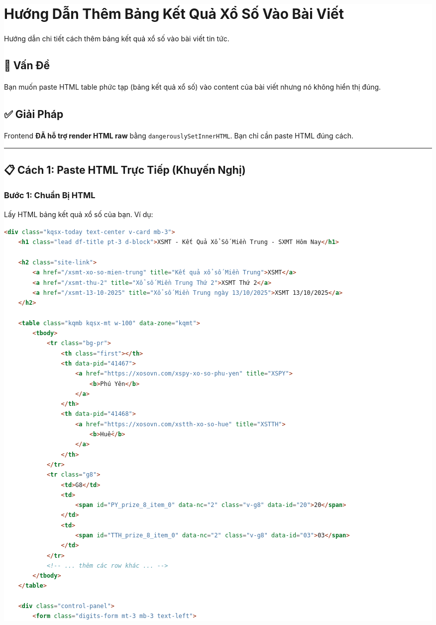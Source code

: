 # Hướng Dẫn Thêm Bảng Kết Quả Xổ Số Vào Bài Viết

Hướng dẫn chi tiết cách thêm bảng kết quả xổ số vào bài viết tin tức.

## 🎯 Vấn Đề

Bạn muốn paste HTML table phức tạp (bảng kết quả xổ số) vào content của bài viết nhưng nó không hiển thị đúng.

## ✅ Giải Pháp

Frontend **ĐÃ hỗ trợ render HTML raw** bằng `dangerouslySetInnerHTML`. Bạn chỉ cần paste HTML đúng cách.

---

## 📋 Cách 1: Paste HTML Trực Tiếp (Khuyến Nghị)

### Bước 1: Chuẩn Bị HTML

Lấy HTML bảng kết quả xổ số của bạn. Ví dụ:

```html
<div class="kqsx-today text-center v-card mb-3">
    <h1 class="lead df-title pt-3 d-block">XSMT - Kết Quả Xổ Số Miền Trung - SXMT Hôm Nay</h1>
    
    <h2 class="site-link">
        <a href="/xsmt-xo-so-mien-trung" title="Kết quả xổ số Miền Trung">XSMT</a>
        <a href="/xsmt-thu-2" title="Xổ số Miền Trung Thứ 2">XSMT Thứ 2</a>
        <a href="/xsmt-13-10-2025" title="Xổ số Miền Trung ngày 13/10/2025">XSMT 13/10/2025</a>
    </h2>
    
    <table class="kqmb kqsx-mt w-100" data-zone="kqmt">
        <tbody>
            <tr class="bg-pr">
                <th class="first"></th>
                <th data-pid="41467">
                    <a href="https://xosovn.com/xspy-xo-so-phu-yen" title="XSPY">
                        <b>Phú Yên</b>
                    </a>
                </th>
                <th data-pid="41468">
                    <a href="https://xosovn.com/xstth-xo-so-hue" title="XSTTH">
                        <b>Huế</b>
                    </a>
                </th>
            </tr>
            <tr class="g8">
                <td>G8</td>
                <td>
                    <span id="PY_prize_8_item_0" data-nc="2" class="v-g8" data-id="20">20</span>
                </td>
                <td>
                    <span id="TTH_prize_8_item_0" data-nc="2" class="v-g8" data-id="03">03</span>
                </td>
            </tr>
            <!-- ... thêm các row khác ... -->
        </tbody>
    </table>
    
    <div class="control-panel">
        <form class="digits-form mt-3 mb-3 text-left">
```